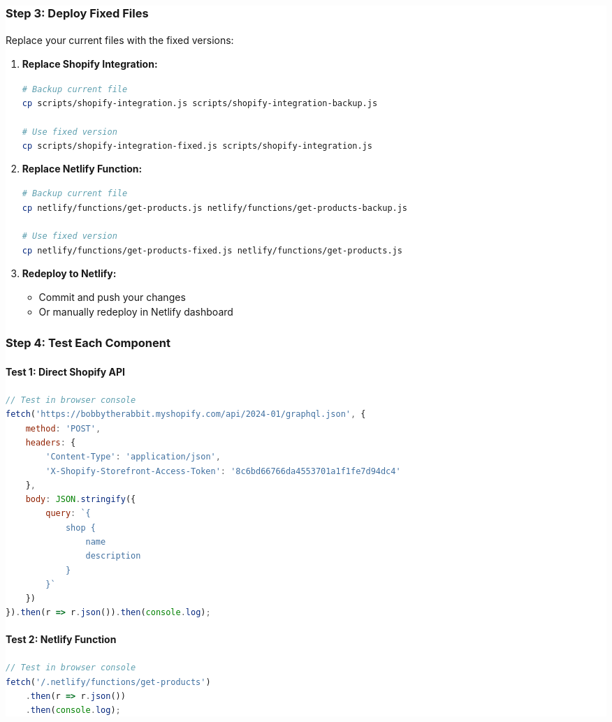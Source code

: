 ### Step 3: Deploy Fixed Files
Replace your current files with the fixed versions:

1. **Replace Shopify Integration:**
   ```bash
   # Backup current file
   cp scripts/shopify-integration.js scripts/shopify-integration-backup.js
   
   # Use fixed version
   cp scripts/shopify-integration-fixed.js scripts/shopify-integration.js
   ```

2. **Replace Netlify Function:**
   ```bash
   # Backup current file
   cp netlify/functions/get-products.js netlify/functions/get-products-backup.js
   
   # Use fixed version
   cp netlify/functions/get-products-fixed.js netlify/functions/get-products.js
   ```

3. **Redeploy to Netlify:**
   - Commit and push your changes
   - Or manually redeploy in Netlify dashboard

### Step 4: Test Each Component

#### Test 1: Direct Shopify API
```javascript
// Test in browser console
fetch('https://bobbytherabbit.myshopify.com/api/2024-01/graphql.json', {
    method: 'POST',
    headers: {
        'Content-Type': 'application/json',
        'X-Shopify-Storefront-Access-Token': '8c6bd66766da4553701a1f1fe7d94dc4'
    },
    body: JSON.stringify({
        query: `{
            shop {
                name
                description
            }
        }`
    })
}).then(r => r.json()).then(console.log);
```

#### Test 2: Netlify Function
```javascript
// Test in browser console
fetch('/.netlify/functions/get-products')
    .then(r => r.json())
    .then(console.log);
```
